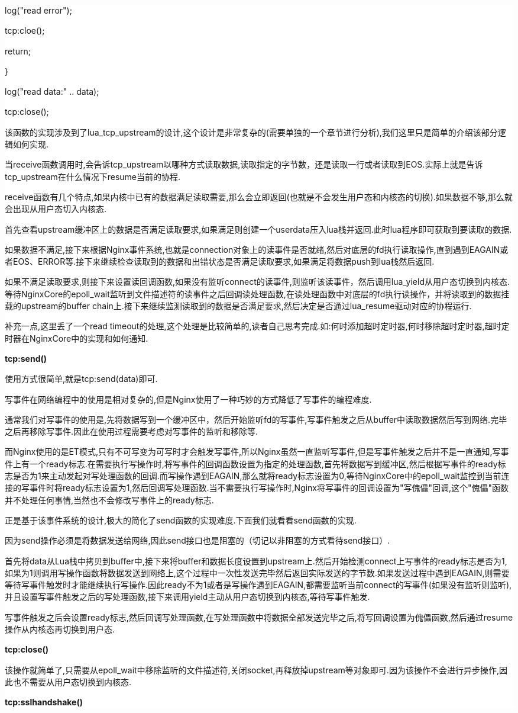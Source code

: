 log("read error");

tcp:cloe();

return;

}

log("read data:" .. data);

tcp:close();

该函数的实现涉及到了lua_tcp_upstream的设计,这个设计是非常复杂的(需要单独的一个章节进行分析),我们这里只是简单的介绍该部分逻辑如何实现.

当receive函数调用时,会告诉tcp_upstream以哪种方式读取数据,读取指定的字节数，还是读取一行或者读取到EOS.实际上就是告诉tcp_upstream在什么情况下resume当前的协程.

receive函数有几个特点,如果内核中已有的数据满足读取需要,那么会立即返回(也就是不会发生用户态和内核态的切换).如果数据不够,那么就会出现从用户态切入内核态.

首先查看upstream缓冲区上的数据是否满足读取要求,如果满足则创建一个userdata压入lua栈并返回.此时lua程序即可获取到要读取的数据.

如果数据不满足,接下来根据Nginx事件系统,也就是connection对象上的读事件是否就绪,然后对底层的fd执行读取操作,直到遇到EAGAIN或者EOS、ERROR等.接下来继续检查读取到的数据和出错状态是否满足读取要求,如果满足将数据push到lua栈然后返回.

如果不满足读取要求,则接下来设置读回调函数,如果没有监听connect的读事件,则监听该读事件，然后调用lua_yield从用户态切换到内核态.等待NginxCore的epoll_wait监听到文件描述符的读事件之后回调读处理函数,在读处理函数中对底层的fd执行读操作，并将读取到的数据挂载的upstream的buffer chain上.接下来继续监测读取到的数据是否满足要求,然后决定是否通过lua_resume驱动对应的协程运行.

补充一点,这里丢了一个read timeout的处理,这个处理是比较简单的,读者自己思考完成.如:何时添加超时定时器,何时移除超时定时器,超时定时器在NginxCore中的实现和如何通知.

 

**tcp:send()**

使用方式很简单,就是tcp:send(data)即可.

写事件在网络编程中的使用是相对复杂的,但是Nginx使用了一种巧妙的方式降低了写事件的编程难度.

通常我们对写事件的使用是,先将数据写到一个缓冲区中，然后开始监听fd的写事件,写事件触发之后从buffer中读取数据然后写到网络.完毕之后再移除写事件.因此在使用过程需要考虑对写事件的监听和移除等.

而Nginx使用的是ET模式,只有不可写变为可写时才会触发写事件,所以Nginx虽然一直监听写事件,但是写事件触发之后并不是一直通知,写事件上有一个ready标志.在需要执行写操作时,将写事件的回调函数设置为指定的处理函数,首先将数据写到缓冲区,然后根据写事件的ready标志是否为1来主动发起对写处理函数的回调.而写操作遇到EAGAIN,那么就将ready标志设置为0,等待NginxCore中的epoll_wait监控到当前连接的写事件时将ready标志设置为1,然后回调写处理函数.当不需要执行写操作时,Nginx将写事件的回调设置为"写傀儡"回调,这个"傀儡"函数并不处理任何事情,当然也不会修改写事件上的ready标志.

正是基于该事件系统的设计,极大的简化了send函数的实现难度.下面我们就看看send函数的实现.

因为send操作必须是将数据发送给网络,因此send接口也是阻塞的（切记以非阻塞的方式看待send接口）.

首先将data从Lua栈中拷贝到buffer中,接下来将buffer和数据长度设置到upstream上.然后开始检测connect上写事件的ready标志是否为1,如果为1则调用写操作函数将数据发送到网络上,这个过程中一次性发送完毕然后返回实际发送的字节数.如果发送过程中遇到EAGAIN,则需要等待写事件触发时才能继续执行写操作.因此ready不为1或者是写操作遇到EAGAIN,都需要监听当前connect的写事件(如果没有监听则监听),并且设置写事件触发之后的写处理函数,接下来调用yield主动从用户态切换到内核态,等待写事件触发.

写事件触发之后会设置ready标志,然后回调写处理函数,在写处理函数中将数据全部发送完毕之后,将写回调设置为傀儡函数,然后通过resume操作从内核态再切换到用户态.

 

**tcp:close()**

该操作就简单了,只需要从epoll_wait中移除监听的文件描述符,关闭socket,再释放掉upstream等对象即可.因为该操作不会进行异步操作,因此也不需要从用户态切换到内核态.

 

**tcp:sslhandshake()**
